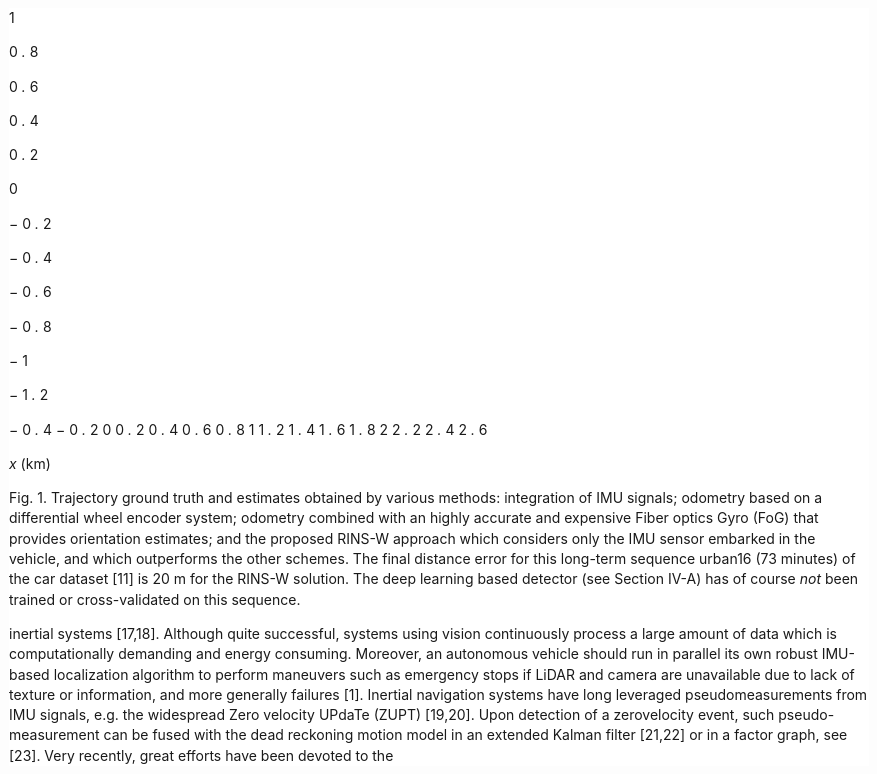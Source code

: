 1


0 _._ 8


0 _._ 6


0 _._ 4


0 _._ 2


0


_−_ 0 _._ 2


_−_ 0 _._ 4


_−_ 0 _._ 6


_−_ 0 _._ 8


_−_ 1















_−_ 1 _._ 2


_−_ 0 _._ 4 _−_ 0 _._ 2 0 0 _._ 2 0 _._ 4 0 _._ 6 0 _._ 8 1 1 _._ 2 1 _._ 4 1 _._ 6 1 _._ 8 2 2 _._ 2 2 _._ 4 2 _._ 6


_x_ (km)


Fig. 1. Trajectory ground truth and estimates obtained by various methods: integration of IMU signals; odometry based on a differential wheel encoder
system; odometry combined with an highly accurate and expensive Fiber optics Gyro (FoG) that provides orientation estimates; and the proposed RINS-W
approach which considers only the IMU sensor embarked in the vehicle, and which outperforms the other schemes. The final distance error for this
long-term sequence urban16 (73 minutes) of the car dataset [11] is 20 m for the RINS-W solution. The deep learning based detector (see Section IV-A)
has of course _not_ been trained or cross-validated on this sequence.



inertial systems [17,18]. Although quite successful, systems
using vision continuously process a large amount of data
which is computationally demanding and energy consuming.
Moreover, an autonomous vehicle should run in parallel its
own robust IMU-based localization algorithm to perform
maneuvers such as emergency stops if LiDAR and camera
are unavailable due to lack of texture or information, and
more generally failures [1].
Inertial navigation systems have long leveraged pseudomeasurements from IMU signals, e.g. the widespread Zero
velocity UPdaTe (ZUPT) [19,20]. Upon detection of a zerovelocity event, such pseudo-measurement can be fused with
the dead reckoning motion model in an extended Kalman
filter [21,22] or in a factor graph, see [23].
Very recently, great efforts have been devoted to the